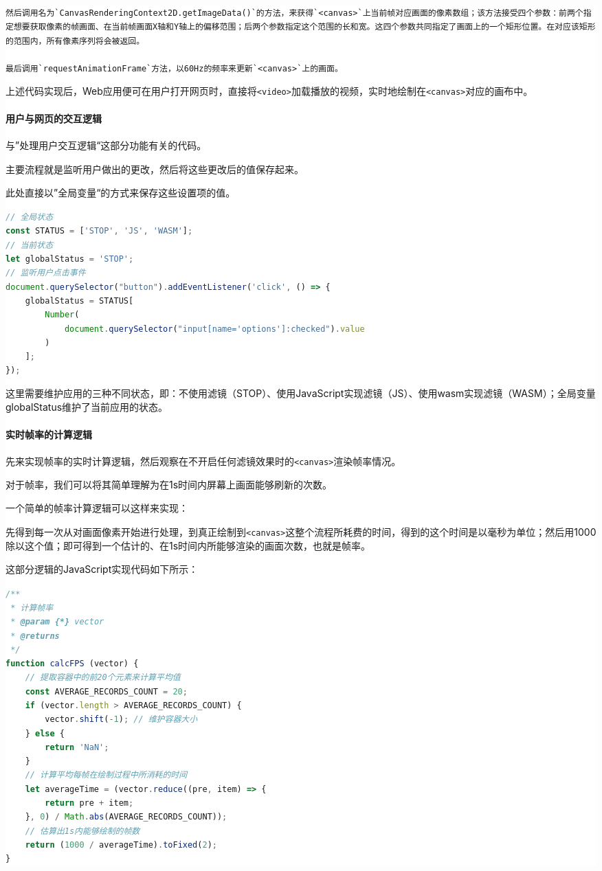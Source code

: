     然后调用名为`CanvasRenderingContext2D.getImageData()`的方法，来获得`<canvas>`上当前帧对应画面的像素数组；该方法接受四个参数：前两个指定想要获取像素的帧画面、在当前帧画面X轴和Y轴上的偏移范围；后两个参数指定这个范围的长和宽。这四个参数共同指定了画面上的一个矩形位置。在对应该矩形的范围内，所有像素序列将会被返回。

    最后调用`requestAnimationFrame`方法，以60Hz的频率来更新`<canvas>`上的画面。

  上述代码实现后，Web应用便可在用户打开网页时，直接将`<video>`加载播放的视频，实时地绘制在`<canvas>`对应的画布中。

#### 用户与网页的交互逻辑

与”处理用户交互逻辑“这部分功能有关的代码。

主要流程就是监听用户做出的更改，然后将这些更改后的值保存起来。

此处直接以”全局变量“的方式来保存这些设置项的值。

```javascript
// 全局状态
const STATUS = ['STOP', 'JS', 'WASM'];
// 当前状态
let globalStatus = 'STOP';
// 监听用户点击事件
document.querySelector("button").addEventListener('click', () => {
    globalStatus = STATUS[
        Number(
            document.querySelector("input[name='options']:checked").value
        )
    ];
});
```

这里需要维护应用的三种不同状态，即：不使用滤镜（STOP）、使用JavaScript实现滤镜（JS）、使用wasm实现滤镜（WASM）；全局变量globalStatus维护了当前应用的状态。

#### 实时帧率的计算逻辑

先来实现帧率的实时计算逻辑，然后观察在不开启任何滤镜效果时的`<canvas>`渲染帧率情况。

对于帧率，我们可以将其简单理解为在1s时间内屏幕上画面能够刷新的次数。

一个简单的帧率计算逻辑可以这样来实现：

先得到每一次从对画面像素开始进行处理，到真正绘制到`<canvas>`这整个流程所耗费的时间，得到的这个时间是以毫秒为单位；然后用1000除以这个值；即可得到一个估计的、在1s时间内所能够渲染的画面次数，也就是帧率。

这部分逻辑的JavaScript实现代码如下所示：

```javascript
/**
 * 计算帧率
 * @param {*} vector
 * @returns
 */
function calcFPS (vector) {
    // 提取容器中的前20个元素来计算平均值
    const AVERAGE_RECORDS_COUNT = 20;
    if (vector.length > AVERAGE_RECORDS_COUNT) {
        vector.shift(-1); // 维护容器大小
    } else {
        return 'NaN';
    }
    // 计算平均每帧在绘制过程中所消耗的时间
    let averageTime = (vector.reduce((pre, item) => {
        return pre + item;
    }, 0) / Math.abs(AVERAGE_RECORDS_COUNT));
    // 估算出1s内能够绘制的帧数
    return (1000 / averageTime).toFixed(2);
}
```

